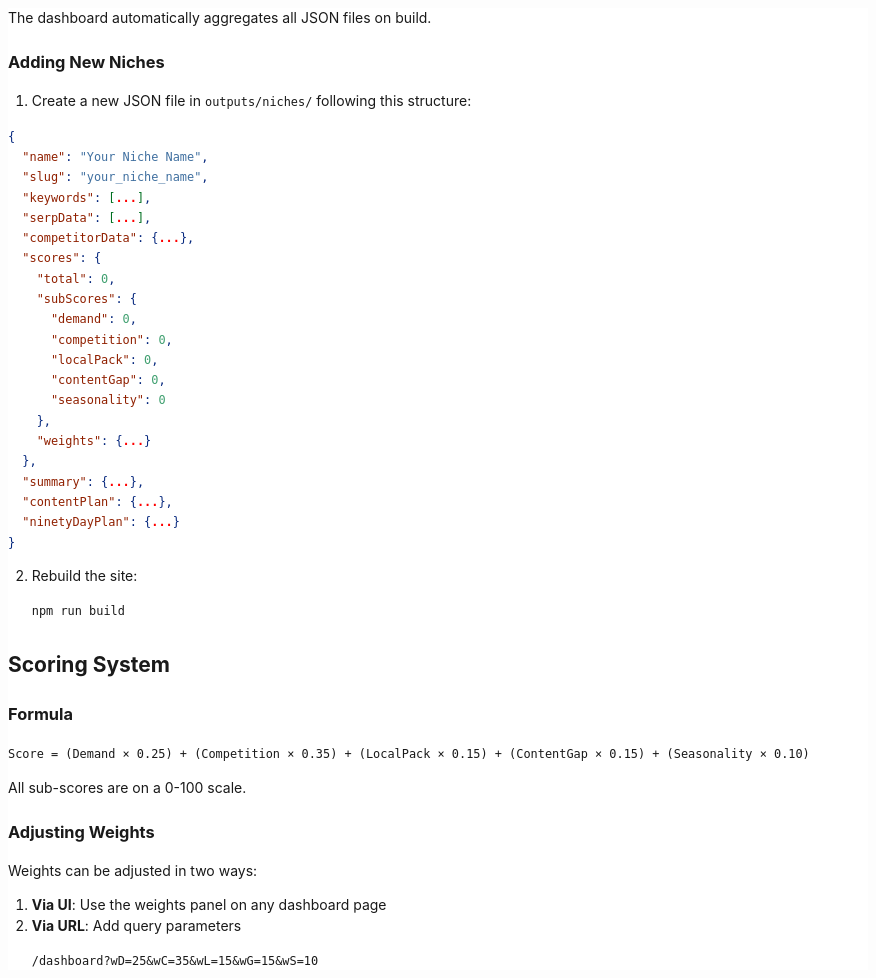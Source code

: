 The dashboard automatically aggregates all JSON files on build.

### Adding New Niches

1. Create a new JSON file in `outputs/niches/` following this structure:

```json
{
  "name": "Your Niche Name",
  "slug": "your_niche_name",
  "keywords": [...],
  "serpData": [...],
  "competitorData": {...},
  "scores": {
    "total": 0,
    "subScores": {
      "demand": 0,
      "competition": 0,
      "localPack": 0,
      "contentGap": 0,
      "seasonality": 0
    },
    "weights": {...}
  },
  "summary": {...},
  "contentPlan": {...},
  "ninetyDayPlan": {...}
}
```

2. Rebuild the site:
   ```bash
   npm run build
   ```

## Scoring System

### Formula

```
Score = (Demand × 0.25) + (Competition × 0.35) + (LocalPack × 0.15) + (ContentGap × 0.15) + (Seasonality × 0.10)
```

All sub-scores are on a 0-100 scale.

### Adjusting Weights

Weights can be adjusted in two ways:

1. **Via UI**: Use the weights panel on any dashboard page
2. **Via URL**: Add query parameters
   ```
   /dashboard?wD=25&wC=35&wL=15&wG=15&wS=10
   ```
